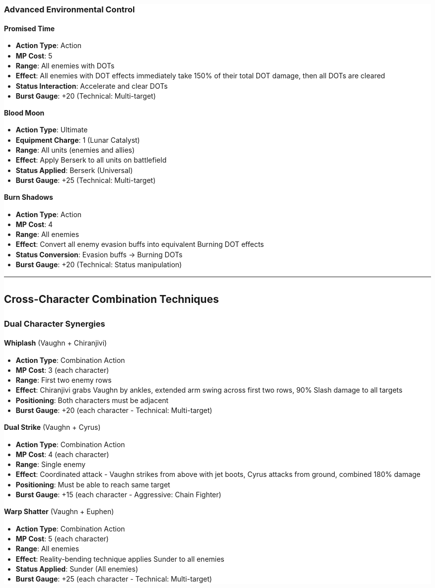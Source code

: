 ### Advanced Environmental Control

**Promised Time**
- **Action Type**: Action
- **MP Cost**: 5
- **Range**: All enemies with DOTs
- **Effect**: All enemies with DOT effects immediately take 150% of their total DOT damage, then all DOTs are cleared
- **Status Interaction**: Accelerate and clear DOTs
- **Burst Gauge**: +20 (Technical: Multi-target)

**Blood Moon**
- **Action Type**: Ultimate
- **Equipment Charge**: 1 (Lunar Catalyst)
- **Range**: All units (enemies and allies)
- **Effect**: Apply Berserk to all units on battlefield
- **Status Applied**: Berserk (Universal)
- **Burst Gauge**: +25 (Technical: Multi-target)

**Burn Shadows**
- **Action Type**: Action
- **MP Cost**: 4
- **Range**: All enemies
- **Effect**: Convert all enemy evasion buffs into equivalent Burning DOT effects
- **Status Conversion**: Evasion buffs → Burning DOTs
- **Burst Gauge**: +20 (Technical: Status manipulation)

---

## Cross-Character Combination Techniques

### Dual Character Synergies

**Whiplash** (Vaughn + Chiranjivi)
- **Action Type**: Combination Action
- **MP Cost**: 3 (each character)
- **Range**: First two enemy rows
- **Effect**: Chiranjivi grabs Vaughn by ankles, extended arm swing across first two rows, 90% Slash damage to all targets
- **Positioning**: Both characters must be adjacent
- **Burst Gauge**: +20 (each character - Technical: Multi-target)

**Dual Strike** (Vaughn + Cyrus)
- **Action Type**: Combination Action
- **MP Cost**: 4 (each character)
- **Range**: Single enemy
- **Effect**: Coordinated attack - Vaughn strikes from above with jet boots, Cyrus attacks from ground, combined 180% damage
- **Positioning**: Must be able to reach same target
- **Burst Gauge**: +15 (each character - Aggressive: Chain Fighter)

**Warp Shatter** (Vaughn + Euphen)
- **Action Type**: Combination Action
- **MP Cost**: 5 (each character)
- **Range**: All enemies
- **Effect**: Reality-bending technique applies Sunder to all enemies
- **Status Applied**: Sunder (All enemies)
- **Burst Gauge**: +25 (each character - Technical: Multi-target)

